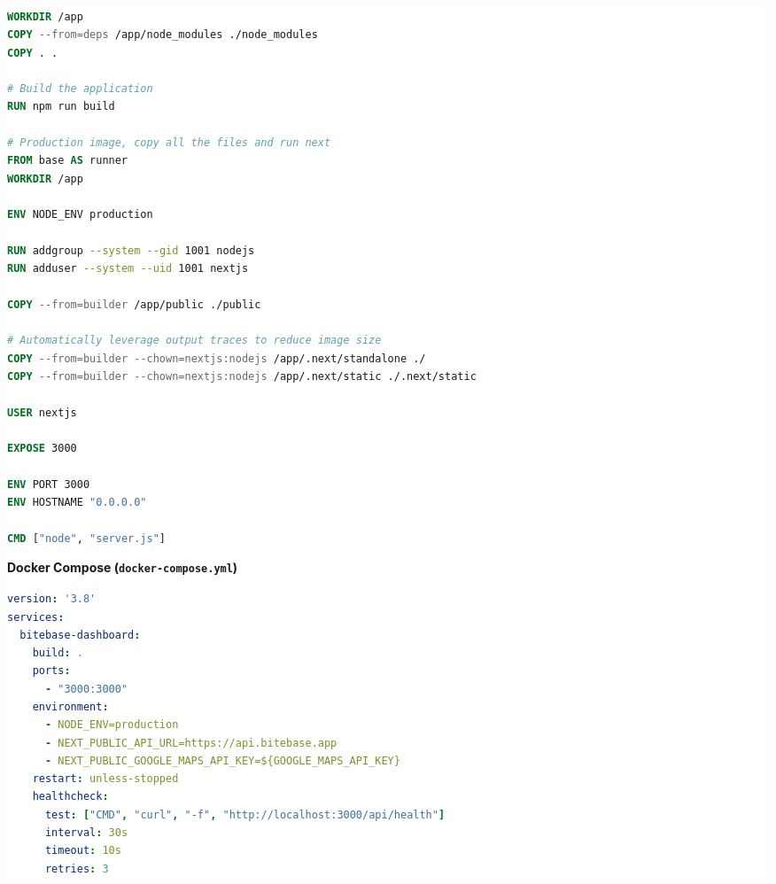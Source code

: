 ```dockerfile
WORKDIR /app
COPY --from=deps /app/node_modules ./node_modules
COPY . .

# Build the application
RUN npm run build

# Production image, copy all the files and run next
FROM base AS runner
WORKDIR /app

ENV NODE_ENV production

RUN addgroup --system --gid 1001 nodejs
RUN adduser --system --uid 1001 nextjs

COPY --from=builder /app/public ./public

# Automatically leverage output traces to reduce image size
COPY --from=builder --chown=nextjs:nodejs /app/.next/standalone ./
COPY --from=builder --chown=nextjs:nodejs /app/.next/static ./.next/static

USER nextjs

EXPOSE 3000

ENV PORT 3000
ENV HOSTNAME "0.0.0.0"

CMD ["node", "server.js"]
```

**Docker Compose (`docker-compose.yml`)**
```yaml
version: '3.8'
services:
  bitebase-dashboard:
    build: .
    ports:
      - "3000:3000"
    environment:
      - NODE_ENV=production
      - NEXT_PUBLIC_API_URL=https://api.bitebase.app
      - NEXT_PUBLIC_GOOGLE_MAPS_API_KEY=${GOOGLE_MAPS_API_KEY}
    restart: unless-stopped
    healthcheck:
      test: ["CMD", "curl", "-f", "http://localhost:3000/api/health"]
      interval: 30s
      timeout: 10s
      retries: 3
```
